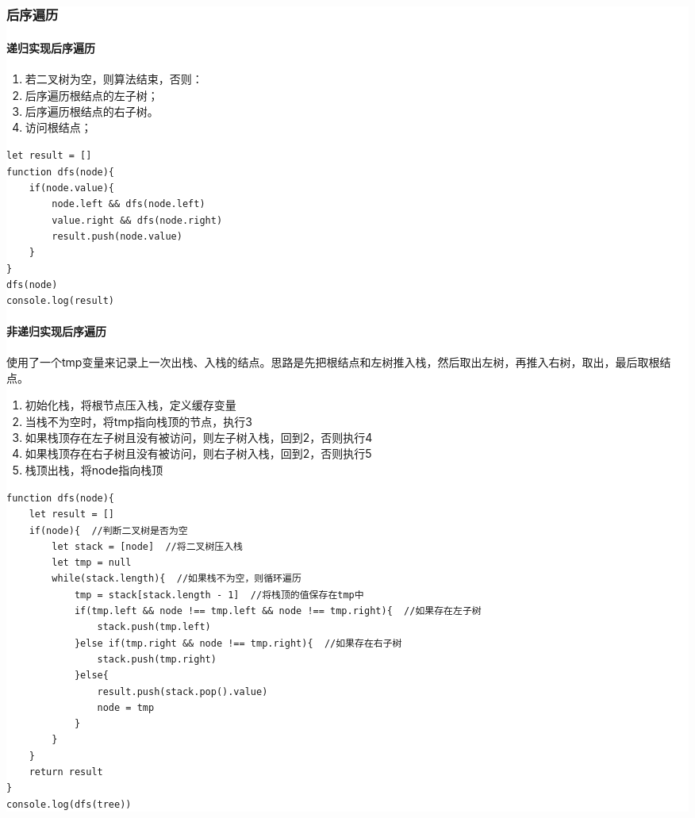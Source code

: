 ### 后序遍历

#### 递归实现后序遍历

1. 若二叉树为空，则算法结束，否则：
2. 后序遍历根结点的左子树；
3. 后序遍历根结点的右子树。
4. 访问根结点；

```JS
let result = []
function dfs(node){
    if(node.value){
        node.left && dfs(node.left)
        value.right && dfs(node.right)
        result.push(node.value)
    }
}
dfs(node)
console.log(result)
```

#### 非递归实现后序遍历

使用了一个tmp变量来记录上一次出栈、入栈的结点。思路是先把根结点和左树推入栈，然后取出左树，再推入右树，取出，最后取根结点。

1. 初始化栈，将根节点压入栈，定义缓存变量
2. 当栈不为空时，将tmp指向栈顶的节点，执行3
3. 如果栈顶存在左子树且没有被访问，则左子树入栈，回到2，否则执行4
4. 如果栈顶存在右子树且没有被访问，则右子树入栈，回到2，否则执行5
5. 栈顶出栈，将node指向栈顶

```JS
function dfs(node){
    let result = []
    if(node){  //判断二叉树是否为空
        let stack = [node]  //将二叉树压入栈
        let tmp = null
        while(stack.length){  //如果栈不为空，则循环遍历
            tmp = stack[stack.length - 1]  //将栈顶的值保存在tmp中
            if(tmp.left && node !== tmp.left && node !== tmp.right){  //如果存在左子树
                stack.push(tmp.left)
            }else if(tmp.right && node !== tmp.right){  //如果存在右子树
                stack.push(tmp.right)
            }else{
                result.push(stack.pop().value)
                node = tmp
            }
        }
    }
    return result
}
console.log(dfs(tree))
```

